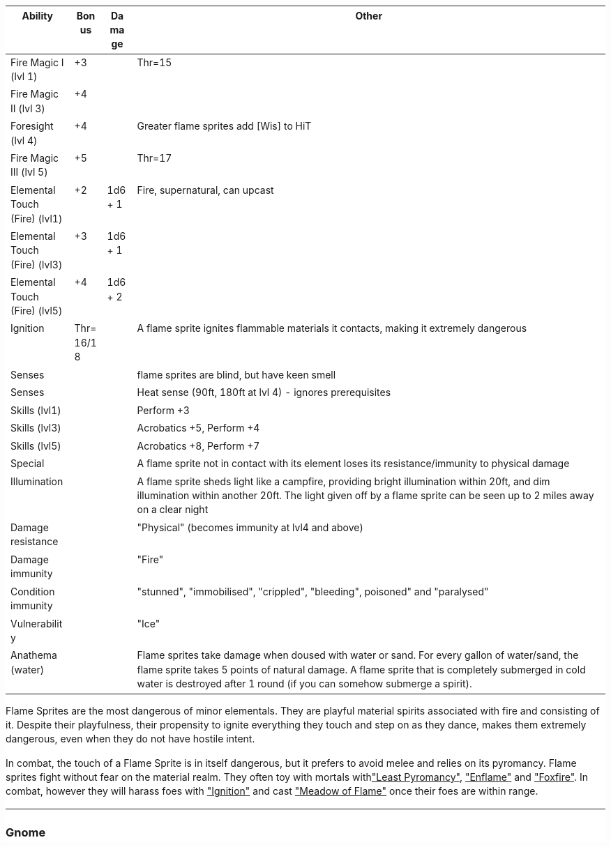 |Ability|Bonus|Damage|Other|
|-|-|-|-|
|Fire Magic I (lvl 1)|+3||Thr=15|
|Fire Magic II (lvl 3)|+4||||Thr=16|
|Foresight (lvl 4)|+4||Greater flame sprites add [Wis] to HiT|
|Fire Magic III (lvl 5)|+5||Thr=17|
|Elemental Touch (Fire) (lvl1)|+2|1d6 + 1|Fire, supernatural, can upcast|
|Elemental Touch (Fire) (lvl3)|+3|1d6 + 1||
|Elemental Touch (Fire) (lvl5)|+4|1d6 + 2||
|Ignition|Thr=16/18||A flame sprite ignites flammable materials it contacts, making it extremely dangerous|
|Senses|||flame sprites are blind, but have keen smell|
|Senses|||Heat sense (90ft, 180ft at lvl 4) - ignores prerequisites|
|Skills (lvl1)|||Perform +3|
|Skills (lvl3)|||Acrobatics +5, Perform +4|
|Skills (lvl5)|||Acrobatics +8, Perform +7|
|Special|||A flame sprite not in contact with its element loses its resistance/immunity to physical damage|
|Illumination|||A flame sprite sheds light like a campfire, providing bright illumination within 20ft, and dim illumination within another 20ft. The light given off by a flame sprite can be seen up to 2 miles away on a clear night|
|Damage resistance|||"Physical" (becomes immunity at lvl4 and above)|
|Damage immunity|||"Fire"|
|Condition immunity|||"stunned", "immobilised", "crippled", "bleeding", poisoned" and "paralysed"|
|Vulnerability|||"Ice"|
|Anathema (water)|||Flame sprites take damage when doused with water or sand. For every gallon of water/sand, the flame sprite takes 5 points of natural damage. A flame sprite that is completely submerged in cold water is destroyed after 1 round (if you can somehow submerge a spirit).|

Flame Sprites are the most dangerous of minor elementals. They are playful material spirits associated with fire and consisting of it. Despite their playfulness, their propensity to ignite everything they touch and step on as they dance, makes them extremely dangerous, even when they do not have hostile intent.

In combat, the touch of a Flame Sprite is in itself dangerous, but it prefers to avoid melee and relies on its pyromancy. Flame sprites fight without fear on the material realm. They often toy with mortals with["Least Pyromancy"](../08-spell-list.md#least-pyromancy), ["Enflame"](../08-spell-list.md#enflame) and ["Foxfire"](../08-spell-list.md#foxfire). In combat, however they will harass foes with ["Ignition"](../08-spell-list.md#ignition) and cast ["Meadow of Flame"](../08-spell-list.md#meadow-of-flame) once their foes are within range.

___
### Gnome

